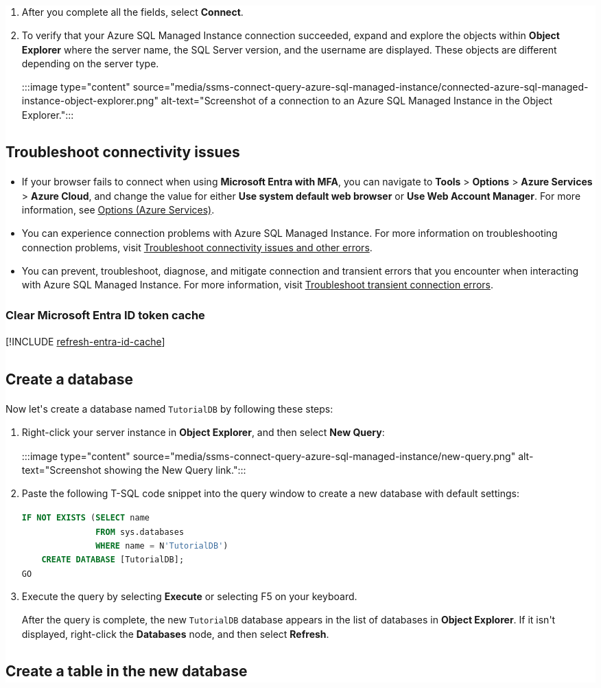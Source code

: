 1. After you complete all the fields, select **Connect**.

1. To verify that your Azure SQL Managed Instance connection succeeded, expand and explore the objects within **Object Explorer** where the server name, the SQL Server version, and the username are displayed. These objects are different depending on the server type.

   :::image type="content" source="media/ssms-connect-query-azure-sql-managed-instance/connected-azure-sql-managed-instance-object-explorer.png" alt-text="Screenshot of a connection to an Azure SQL Managed Instance in the Object Explorer.":::

## Troubleshoot connectivity issues

- If your browser fails to connect when using **Microsoft Entra with MFA**, you can navigate to **Tools** > **Options** > **Azure Services** > **Azure Cloud**, and change the value for either **Use system default web browser** or **Use Web Account Manager**. For more information, see [Options (Azure Services)](../menu-help/options-azure-services.md).

- You can experience connection problems with Azure SQL Managed Instance. For more information on troubleshooting connection problems, visit [Troubleshoot connectivity issues and other errors](/azure/azure-sql/database/troubleshoot-common-errors-issues).

- You can prevent, troubleshoot, diagnose, and mitigate connection and transient errors that you encounter when interacting with Azure SQL Managed Instance. For more information, visit [Troubleshoot transient connection errors](/azure/azure-sql/database/troubleshoot-common-connectivity-issues).
 
### Clear Microsoft Entra ID token cache

[!INCLUDE [refresh-entra-id-cache](../includes/refresh-entra-id-cache.md)]

## Create a database

Now let's create a database named `TutorialDB` by following these steps:

1. Right-click your server instance in **Object Explorer**, and then select **New Query**:

   :::image type="content" source="media/ssms-connect-query-azure-sql-managed-instance/new-query.png" alt-text="Screenshot showing the New Query link.":::

1. Paste the following T-SQL code snippet into the query window to create a new database with default settings:

   ```sql
   IF NOT EXISTS (SELECT name
                  FROM sys.databases
                  WHERE name = N'TutorialDB')
       CREATE DATABASE [TutorialDB];
   GO
   ```

1. Execute the query by selecting **Execute** or selecting F5 on your keyboard.

   After the query is complete, the new `TutorialDB` database appears in the list of databases in **Object Explorer**. If it isn't displayed, right-click the **Databases** node, and then select **Refresh**.

## Create a table in the new database
